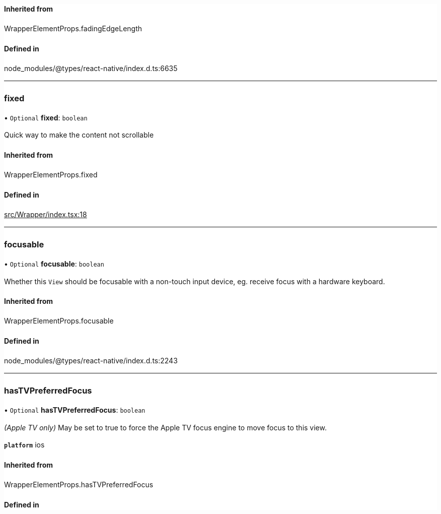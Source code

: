 #### Inherited from

WrapperElementProps.fadingEdgeLength

#### Defined in

node_modules/@types/react-native/index.d.ts:6635

___

### fixed

• `Optional` **fixed**: `boolean`

Quick way to make the content not scrollable

#### Inherited from

WrapperElementProps.fixed

#### Defined in

[src/Wrapper/index.tsx:18](https://github.com/chelsea-apps/react-native-elements/blob/48c9f3e/src/Wrapper/index.tsx#L18)

___

### focusable

• `Optional` **focusable**: `boolean`

Whether this `View` should be focusable with a non-touch input device, eg. receive focus with a hardware keyboard.

#### Inherited from

WrapperElementProps.focusable

#### Defined in

node_modules/@types/react-native/index.d.ts:2243

___

### hasTVPreferredFocus

• `Optional` **hasTVPreferredFocus**: `boolean`

*(Apple TV only)* May be set to true to force the Apple TV focus engine to move focus to this view.

**`platform`** ios

#### Inherited from

WrapperElementProps.hasTVPreferredFocus

#### Defined in
